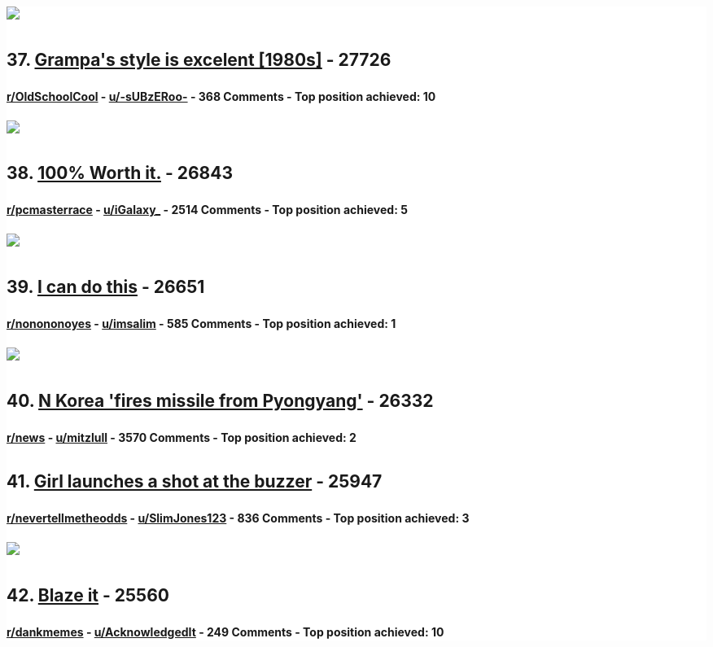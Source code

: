 <a href="https://i.redd.it/f3nuxee3etlz.jpg"><img src="https://b.thumbs.redditmedia.com/Jerf82lk-D4LvRzRDAjEo7uy0K4ST_nZ3NiD1OfcjBg.jpg"></img></a>

## 37. [Grampa's style is excelent [1980s]](http://reddit.com/r/OldSchoolCool/comments/701mrk/grampas_style_is_excelent_1980s/) - 27726
#### [r/OldSchoolCool](http://reddit.com/r/OldSchoolCool) - [u/-sUBzERoo-](http://reddit.com/u/-sUBzERoo-) - 368 Comments - Top position achieved: 10

<a href="https://i.redd.it/7ej3pdf54ulz.jpg"><img src="https://b.thumbs.redditmedia.com/wUhP6qDRlD_N5MQbT6XEcHPKSg7i7tp9NBc18PggHss.jpg"></img></a>

## 38. [100% Worth it.](http://reddit.com/r/pcmasterrace/comments/702xam/100_worth_it/) - 26843
#### [r/pcmasterrace](http://reddit.com/r/pcmasterrace) - [u/iGalaxy_](http://reddit.com/u/iGalaxy_) - 2514 Comments - Top position achieved: 5

<a href="https://i.redd.it/jefh23ql9vlz.jpg"><img src="https://b.thumbs.redditmedia.com/99WAwOhRQCKzcIITQJDz9eDQrWG-AijierGnYGjU17M.jpg"></img></a>

## 39. [I can do this](http://reddit.com/r/nonononoyes/comments/701s01/i_can_do_this/) - 26651
#### [r/nonononoyes](http://reddit.com/r/nonononoyes) - [u/imsalim](http://reddit.com/u/imsalim) - 585 Comments - Top position achieved: 1

<a href="https://i.imgur.com/Ja9JOmS.gifv"><img src="https://b.thumbs.redditmedia.com/cyH_jSgVdUI0ucSNu8Q8jNidPaX9Bd6UonaUQRAWHdM.jpg"></img></a>

## 40. [N Korea 'fires missile from Pyongyang'](http://reddit.com/r/news/comments/705mdp/n_korea_fires_missile_from_pyongyang/) - 26332
#### [r/news](http://reddit.com/r/news) - [u/mitzlull](http://reddit.com/u/mitzlull) - 3570 Comments - Top position achieved: 2

## 41. [Girl launches a shot at the buzzer](http://reddit.com/r/nevertellmetheodds/comments/702nrh/girl_launches_a_shot_at_the_buzzer/) - 25947
#### [r/nevertellmetheodds](http://reddit.com/r/nevertellmetheodds) - [u/SlimJones123](http://reddit.com/u/SlimJones123) - 836 Comments - Top position achieved: 3

<a href="https://i.imgur.com/rOKOALX.gifv"><img src="https://b.thumbs.redditmedia.com/jHeV_c0UoOBxytWU0n6F60la1mx58LISwGV9H44JcQM.jpg"></img></a>

## 42. [Blaze it](http://reddit.com/r/dankmemes/comments/704s2a/blaze_it/) - 25560
#### [r/dankmemes](http://reddit.com/r/dankmemes) - [u/AcknowledgedIt](http://reddit.com/u/AcknowledgedIt) - 249 Comments - Top position achieved: 10
